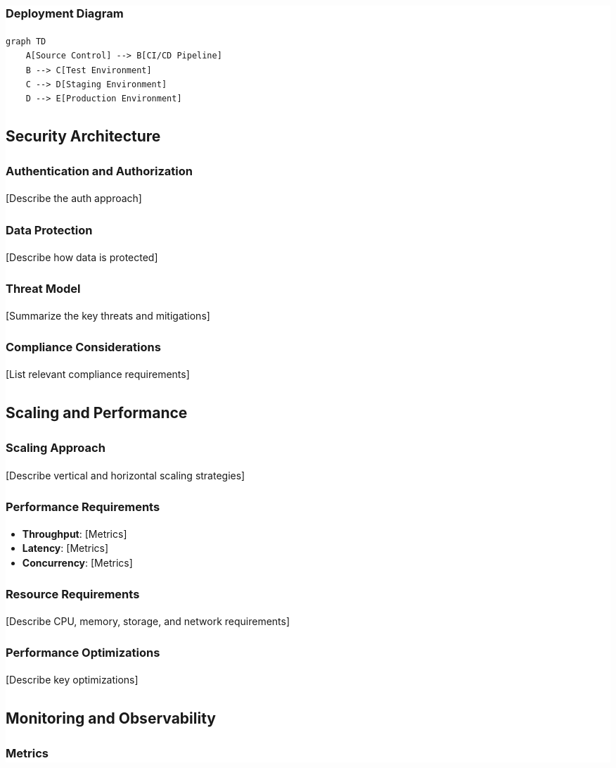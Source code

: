 ### Deployment Diagram

```mermaid
graph TD
    A[Source Control] --> B[CI/CD Pipeline]
    B --> C[Test Environment]
    C --> D[Staging Environment]
    D --> E[Production Environment]
```

## Security Architecture

### Authentication and Authorization

[Describe the auth approach]

### Data Protection

[Describe how data is protected]

### Threat Model

[Summarize the key threats and mitigations]

### Compliance Considerations

[List relevant compliance requirements]

## Scaling and Performance

### Scaling Approach

[Describe vertical and horizontal scaling strategies]

### Performance Requirements

- **Throughput**: [Metrics]
- **Latency**: [Metrics]
- **Concurrency**: [Metrics]

### Resource Requirements

[Describe CPU, memory, storage, and network requirements]

### Performance Optimizations

[Describe key optimizations]

## Monitoring and Observability

### Metrics
